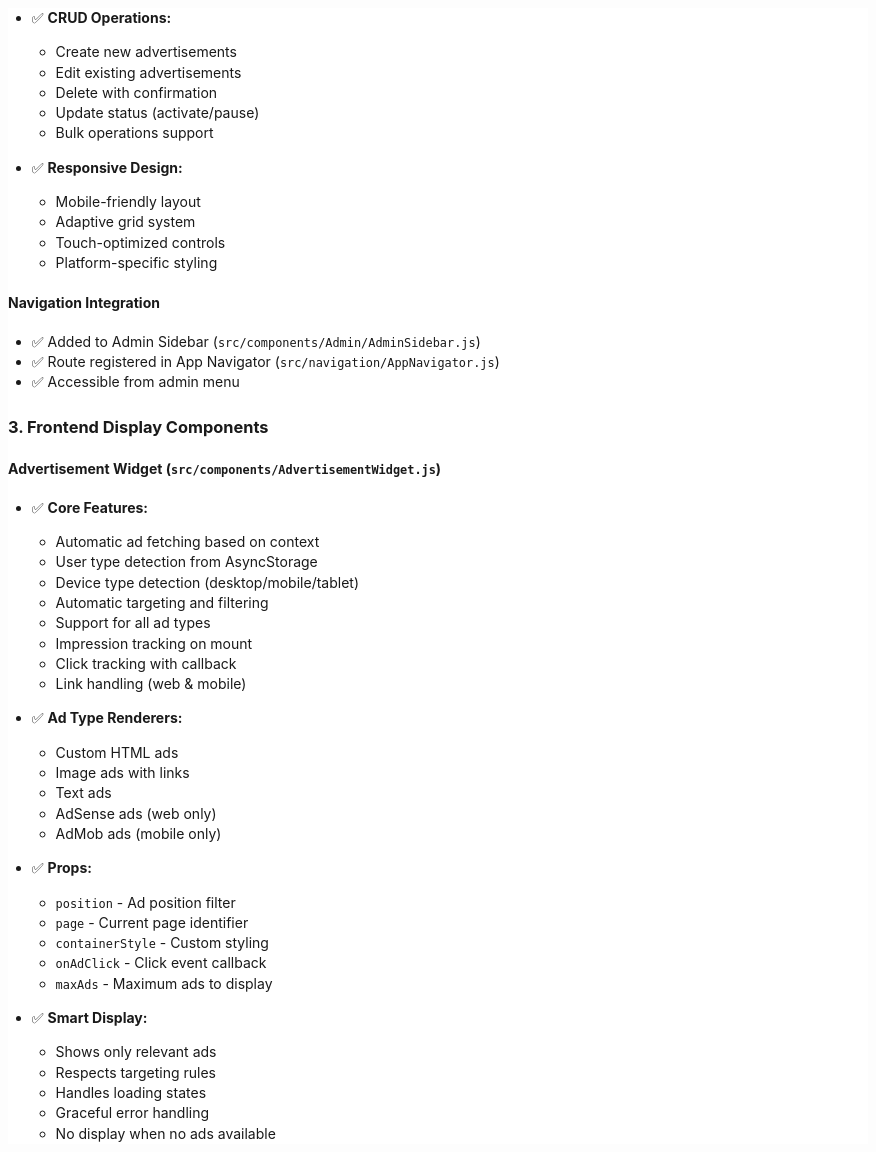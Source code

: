 - ✅ **CRUD Operations:**
  - Create new advertisements
  - Edit existing advertisements
  - Delete with confirmation
  - Update status (activate/pause)
  - Bulk operations support

- ✅ **Responsive Design:**
  - Mobile-friendly layout
  - Adaptive grid system
  - Touch-optimized controls
  - Platform-specific styling

#### Navigation Integration
- ✅ Added to Admin Sidebar (`src/components/Admin/AdminSidebar.js`)
- ✅ Route registered in App Navigator (`src/navigation/AppNavigator.js`)
- ✅ Accessible from admin menu

### 3. Frontend Display Components

#### Advertisement Widget (`src/components/AdvertisementWidget.js`)
- ✅ **Core Features:**
  - Automatic ad fetching based on context
  - User type detection from AsyncStorage
  - Device type detection (desktop/mobile/tablet)
  - Automatic targeting and filtering
  - Support for all ad types
  - Impression tracking on mount
  - Click tracking with callback
  - Link handling (web & mobile)

- ✅ **Ad Type Renderers:**
  - Custom HTML ads
  - Image ads with links
  - Text ads
  - AdSense ads (web only)
  - AdMob ads (mobile only)

- ✅ **Props:**
  - `position` - Ad position filter
  - `page` - Current page identifier
  - `containerStyle` - Custom styling
  - `onAdClick` - Click event callback
  - `maxAds` - Maximum ads to display

- ✅ **Smart Display:**
  - Shows only relevant ads
  - Respects targeting rules
  - Handles loading states
  - Graceful error handling
  - No display when no ads available
